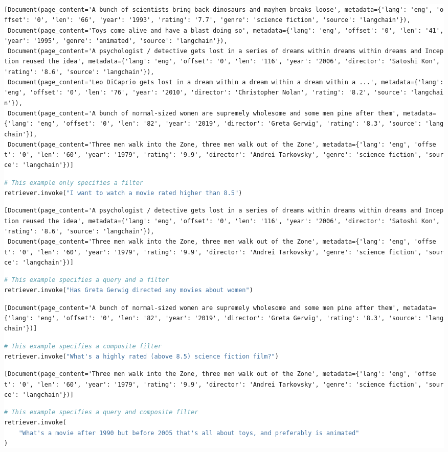 ```output
[Document(page_content='A bunch of scientists bring back dinosaurs and mayhem breaks loose', metadata={'lang': 'eng', 'offset': '0', 'len': '66', 'year': '1993', 'rating': '7.7', 'genre': 'science fiction', 'source': 'langchain'}),
 Document(page_content='Toys come alive and have a blast doing so', metadata={'lang': 'eng', 'offset': '0', 'len': '41', 'year': '1995', 'genre': 'animated', 'source': 'langchain'}),
 Document(page_content='A psychologist / detective gets lost in a series of dreams within dreams within dreams and Inception reused the idea', metadata={'lang': 'eng', 'offset': '0', 'len': '116', 'year': '2006', 'director': 'Satoshi Kon', 'rating': '8.6', 'source': 'langchain'}),
 Document(page_content='Leo DiCaprio gets lost in a dream within a dream within a dream within a ...', metadata={'lang': 'eng', 'offset': '0', 'len': '76', 'year': '2010', 'director': 'Christopher Nolan', 'rating': '8.2', 'source': 'langchain'}),
 Document(page_content='A bunch of normal-sized women are supremely wholesome and some men pine after them', metadata={'lang': 'eng', 'offset': '0', 'len': '82', 'year': '2019', 'director': 'Greta Gerwig', 'rating': '8.3', 'source': 'langchain'}),
 Document(page_content='Three men walk into the Zone, three men walk out of the Zone', metadata={'lang': 'eng', 'offset': '0', 'len': '60', 'year': '1979', 'rating': '9.9', 'director': 'Andrei Tarkovsky', 'genre': 'science fiction', 'source': 'langchain'})]
```

```python
# This example only specifies a filter
retriever.invoke("I want to watch a movie rated higher than 8.5")
```

```output
[Document(page_content='A psychologist / detective gets lost in a series of dreams within dreams within dreams and Inception reused the idea', metadata={'lang': 'eng', 'offset': '0', 'len': '116', 'year': '2006', 'director': 'Satoshi Kon', 'rating': '8.6', 'source': 'langchain'}),
 Document(page_content='Three men walk into the Zone, three men walk out of the Zone', metadata={'lang': 'eng', 'offset': '0', 'len': '60', 'year': '1979', 'rating': '9.9', 'director': 'Andrei Tarkovsky', 'genre': 'science fiction', 'source': 'langchain'})]
```

```python
# This example specifies a query and a filter
retriever.invoke("Has Greta Gerwig directed any movies about women")
```

```output
[Document(page_content='A bunch of normal-sized women are supremely wholesome and some men pine after them', metadata={'lang': 'eng', 'offset': '0', 'len': '82', 'year': '2019', 'director': 'Greta Gerwig', 'rating': '8.3', 'source': 'langchain'})]
```

```python
# This example specifies a composite filter
retriever.invoke("What's a highly rated (above 8.5) science fiction film?")
```

```output
[Document(page_content='Three men walk into the Zone, three men walk out of the Zone', metadata={'lang': 'eng', 'offset': '0', 'len': '60', 'year': '1979', 'rating': '9.9', 'director': 'Andrei Tarkovsky', 'genre': 'science fiction', 'source': 'langchain'})]
```

```python
# This example specifies a query and composite filter
retriever.invoke(
    "What's a movie after 1990 but before 2005 that's all about toys, and preferably is animated"
)
```
